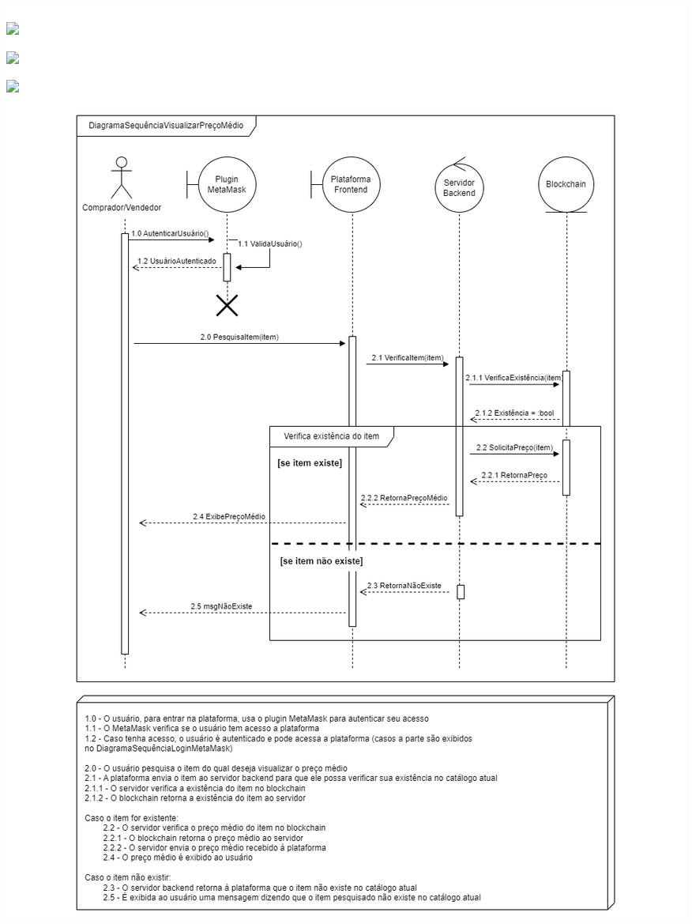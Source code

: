 <p align="center">
<br>
<img src="../assets/imagens/DiagramaSequênciaLoginMetaMask.png" style="display: block; margin: auto;"></img><br>
<img src="../assets/imagens/DiagramaSequênciaRegistrarCompra.png" style="display: block; margin: auto;"></img><br>
<img src="../assets/imagens/DiagramaSequênciaConfirmarVenda.png" style="display: block; margin: auto;"></img><br>
<img src="../assets/imagens/DiagramaSequênciaVisualizarPreçoMédio.png" style="display: block; margin: auto;"></img>
</p>
